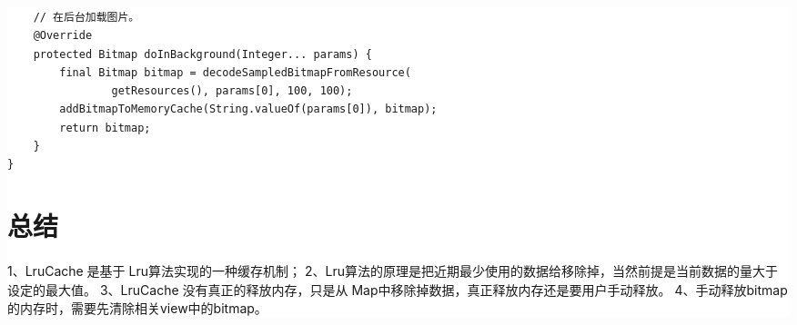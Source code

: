 ```
    // 在后台加载图片。 
    @Override
    protected Bitmap doInBackground(Integer... params) { 
        final Bitmap bitmap = decodeSampledBitmapFromResource( 
                getResources(), params[0], 100, 100); 
        addBitmapToMemoryCache(String.valueOf(params[0]), bitmap); 
        return bitmap; 
    } 
}
```



# 总结
1、LruCache 是基于 Lru算法实现的一种缓存机制； 
2、Lru算法的原理是把近期最少使用的数据给移除掉，当然前提是当前数据的量大于设定的最大值。 
3、LruCache 没有真正的释放内存，只是从 Map中移除掉数据，真正释放内存还是要用户手动释放。
4、手动释放bitmap的内存时，需要先清除相关view中的bitmap。

